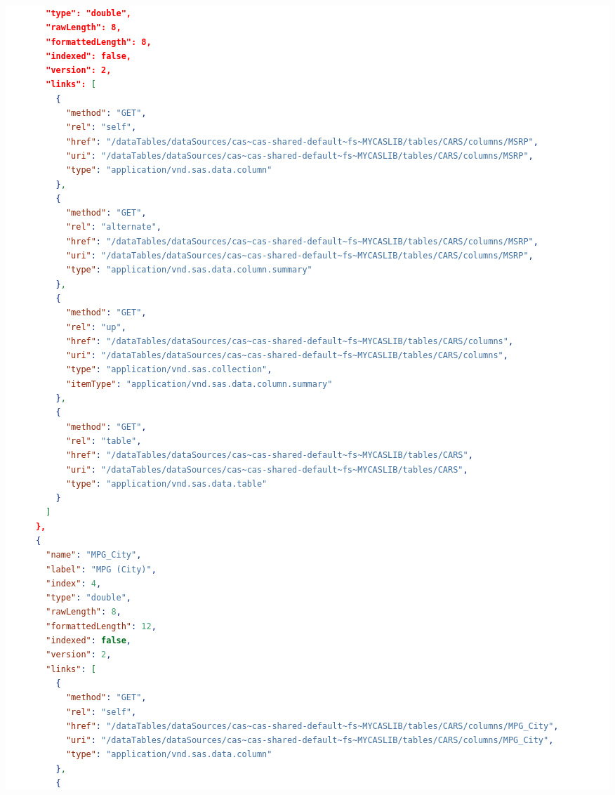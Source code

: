 ```json
        "type": "double",
        "rawLength": 8,
        "formattedLength": 8,
        "indexed": false,
        "version": 2,
        "links": [
          {
            "method": "GET",
            "rel": "self",
            "href": "/dataTables/dataSources/cas~cas-shared-default~fs~MYCASLIB/tables/CARS/columns/MSRP",
            "uri": "/dataTables/dataSources/cas~cas-shared-default~fs~MYCASLIB/tables/CARS/columns/MSRP",
            "type": "application/vnd.sas.data.column"
          },
          {
            "method": "GET",
            "rel": "alternate",
            "href": "/dataTables/dataSources/cas~cas-shared-default~fs~MYCASLIB/tables/CARS/columns/MSRP",
            "uri": "/dataTables/dataSources/cas~cas-shared-default~fs~MYCASLIB/tables/CARS/columns/MSRP",
            "type": "application/vnd.sas.data.column.summary"
          },
          {
            "method": "GET",
            "rel": "up",
            "href": "/dataTables/dataSources/cas~cas-shared-default~fs~MYCASLIB/tables/CARS/columns",
            "uri": "/dataTables/dataSources/cas~cas-shared-default~fs~MYCASLIB/tables/CARS/columns",
            "type": "application/vnd.sas.collection",
            "itemType": "application/vnd.sas.data.column.summary"
          },
          {
            "method": "GET",
            "rel": "table",
            "href": "/dataTables/dataSources/cas~cas-shared-default~fs~MYCASLIB/tables/CARS",
            "uri": "/dataTables/dataSources/cas~cas-shared-default~fs~MYCASLIB/tables/CARS",
            "type": "application/vnd.sas.data.table"
          }
        ]
      },
      {
        "name": "MPG_City",
        "label": "MPG (City)",
        "index": 4,
        "type": "double",
        "rawLength": 8,
        "formattedLength": 12,
        "indexed": false,
        "version": 2,
        "links": [
          {
            "method": "GET",
            "rel": "self",
            "href": "/dataTables/dataSources/cas~cas-shared-default~fs~MYCASLIB/tables/CARS/columns/MPG_City",
            "uri": "/dataTables/dataSources/cas~cas-shared-default~fs~MYCASLIB/tables/CARS/columns/MPG_City",
            "type": "application/vnd.sas.data.column"
          },
          {
```